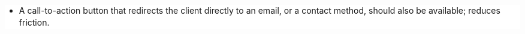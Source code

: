 - A call-to-action button that redirects the client directly to an email, or a contact method, should also be available; reduces friction.
